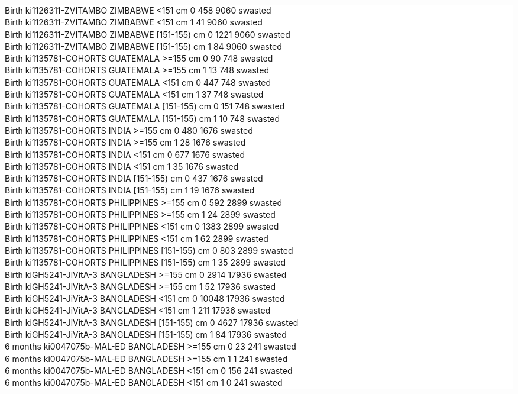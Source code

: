 Birth       ki1126311-ZVITAMBO         ZIMBABWE                       <151 cm               0      458    9060  swasted          
Birth       ki1126311-ZVITAMBO         ZIMBABWE                       <151 cm               1       41    9060  swasted          
Birth       ki1126311-ZVITAMBO         ZIMBABWE                       [151-155) cm          0     1221    9060  swasted          
Birth       ki1126311-ZVITAMBO         ZIMBABWE                       [151-155) cm          1       84    9060  swasted          
Birth       ki1135781-COHORTS          GUATEMALA                      >=155 cm              0       90     748  swasted          
Birth       ki1135781-COHORTS          GUATEMALA                      >=155 cm              1       13     748  swasted          
Birth       ki1135781-COHORTS          GUATEMALA                      <151 cm               0      447     748  swasted          
Birth       ki1135781-COHORTS          GUATEMALA                      <151 cm               1       37     748  swasted          
Birth       ki1135781-COHORTS          GUATEMALA                      [151-155) cm          0      151     748  swasted          
Birth       ki1135781-COHORTS          GUATEMALA                      [151-155) cm          1       10     748  swasted          
Birth       ki1135781-COHORTS          INDIA                          >=155 cm              0      480    1676  swasted          
Birth       ki1135781-COHORTS          INDIA                          >=155 cm              1       28    1676  swasted          
Birth       ki1135781-COHORTS          INDIA                          <151 cm               0      677    1676  swasted          
Birth       ki1135781-COHORTS          INDIA                          <151 cm               1       35    1676  swasted          
Birth       ki1135781-COHORTS          INDIA                          [151-155) cm          0      437    1676  swasted          
Birth       ki1135781-COHORTS          INDIA                          [151-155) cm          1       19    1676  swasted          
Birth       ki1135781-COHORTS          PHILIPPINES                    >=155 cm              0      592    2899  swasted          
Birth       ki1135781-COHORTS          PHILIPPINES                    >=155 cm              1       24    2899  swasted          
Birth       ki1135781-COHORTS          PHILIPPINES                    <151 cm               0     1383    2899  swasted          
Birth       ki1135781-COHORTS          PHILIPPINES                    <151 cm               1       62    2899  swasted          
Birth       ki1135781-COHORTS          PHILIPPINES                    [151-155) cm          0      803    2899  swasted          
Birth       ki1135781-COHORTS          PHILIPPINES                    [151-155) cm          1       35    2899  swasted          
Birth       kiGH5241-JiVitA-3          BANGLADESH                     >=155 cm              0     2914   17936  swasted          
Birth       kiGH5241-JiVitA-3          BANGLADESH                     >=155 cm              1       52   17936  swasted          
Birth       kiGH5241-JiVitA-3          BANGLADESH                     <151 cm               0    10048   17936  swasted          
Birth       kiGH5241-JiVitA-3          BANGLADESH                     <151 cm               1      211   17936  swasted          
Birth       kiGH5241-JiVitA-3          BANGLADESH                     [151-155) cm          0     4627   17936  swasted          
Birth       kiGH5241-JiVitA-3          BANGLADESH                     [151-155) cm          1       84   17936  swasted          
6 months    ki0047075b-MAL-ED          BANGLADESH                     >=155 cm              0       23     241  swasted          
6 months    ki0047075b-MAL-ED          BANGLADESH                     >=155 cm              1        1     241  swasted          
6 months    ki0047075b-MAL-ED          BANGLADESH                     <151 cm               0      156     241  swasted          
6 months    ki0047075b-MAL-ED          BANGLADESH                     <151 cm               1        0     241  swasted          